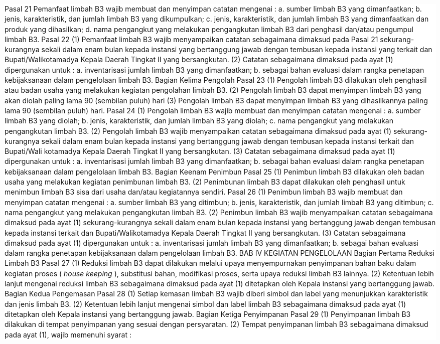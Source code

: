 Pasal 21
Pemanfaat limbah B3 wajib membuat dan menyimpan catatan mengenai :
a. sumber limbah B3 yang dimanfaatkan;
b. jenis, karakteristik, dan jumlah limbah B3 yang dikumpulkan;
c. jenis, karakteristik, dan jumlah limbah B3 yang dimanfaatkan dan produk yang dihasilkan;
d. nama pengangkut yang melakukan pengangkutan limbah B3 dari penghasil dan/atau pengumpul limbah B3.
Pasal 22
(1) Pemanfaat limbah B3 wajib menyampaikan catatan sebagaimana dimaksud pada Pasal 21 sekurang-kurangnya sekali dalam enam bulan kepada instansi yang bertanggung jawab dengan tembusan kepada instansi yang terkait dan Bupati/Walikotamadya Kepala Daerah Tingkat II yang bersangkutan.
(2) Catatan sebagaimana dimaksud pada ayat (1) dipergunakan untuk :
a. inventarisasi jumlah limbah B3 yang dimanfaatkan;
b. sebagai bahan evaluasi dalam rangka penetapan kebijaksanaan dalam pengelolaan limbah B3. Bagian Kelima Pengolah
Pasal 23
(1) Pengolah limbah B3 dilakukan oleh penghasil atau badan usaha yang melakukan kegiatan pengolahan limbah B3.
(2) Pengolah limbah B3 dapat menyimpan limbah B3 yang akan diolah paling lama 90 (sembilan puluh) hari (3) Pengolah limbah B3 dapat menyimpan limbah B3 yang dihasilkannya paling lama 90 (sembilan puluh) hari.
Pasal 24
(1) Pengolah limbah B3 wajib membuat dan menyimpan catatan mengenai :
a. sumber limbah B3 yang diolah;
b. jenis, karakteristik, dan jumlah limbah B3 yang diolah;
c. nama pengangkut yang melakukan pengangkutan limbah B3.
(2) Pengolah limbah B3 wajib menyampaikan catatan sebagaimana dimaksud pada ayat (1) sekurang-kurangnya sekali dalam enam bulan kepada instansi yang bertanggung jawab dengan tembusan kepada instansi terkait dan Bupati/Wali kotamadya Kepala Daerah Tingkat II yang bersangkutan.
(3) Catatan sebagaimana dimaksud pada ayat (1) dipergunakan untuk :
a. inventarisasi jumlah limbah B3 yang dimanfaatkan;
b. sebagai bahan evaluasi dalam rangka penetapan kebijaksanaan dalam pengelolaan limbah B3. Bagian Keenam Penimbun
Pasal 25
(1) Penimbun limbah B3 dilakukan oleh badan usaha yang melakukan kegiatan penimbunan limbah B3.
(2) Penimbunan limbah B3 dapat dilakukan oleh penghasil untuk menimbun limbah B3 sisa dari usaha dan/atau kegiatannya sendiri.
Pasal 26
(1) Penimbun limbah B3 wajib membuat dan menyimpan catatan mengenai :
a. sumber limbah B3 yang ditimbun;
b. jenis, karakteristik, dan jumlah limbah B3 yang ditimbun;
c. nama pengangkut yang melakukan pengangkutan limbah B3.
(2) Penimbun limbah B3 wajib menyampaikan catatan sebagaimana dimaksud pada ayat (1) sekurang-kurangnya sekali dalam enam bulan kepada instansi yang bertanggung jawab dengan tembusan kepada instansi terkait dan Bupati/Walikotamadya Kepala Daerah Tingkat II yang bersangkutan.
(3) Catatan sebagaimana dimaksud pada ayat (1) dipergunakan untuk :
a. inventarisasi jumlah limbah B3 yang dimanfaatkan;
b. sebagai bahan evaluasi dalam rangka penetapan kebijaksanaan dalam pengelolaan limbah B3. BAB IV KEGIATAN PENGELOLAAN Bagian Pertama Reduksi Limbah B3
Pasal 27
(1) Reduksi limbah B3 dapat dilakukan melalui upaya menyempurnakan penyimpanan bahan baku dalam kegiatan proses ( _house keeping_ ), substitusi bahan, modifikasi proses, serta upaya reduksi limbah B3 lainnya.
(2) Ketentuan lebih lanjut mengenai reduksi limbah B3 sebagaimana dimaksud pada ayat (1) ditetapkan oleh Kepala instansi yang bertanggung jawab. Bagian Kedua Pengemasan
Pasal 28
(1) Setiap kemasan limbah B3 wajib diberi simbol dan label yang menunjukkan karakteristik dan jenis limbah B3.
(2) Ketentuan lebih lanjut mengenai simbol dan label limbah B3 sebagaimana dimaksud pada ayat (1) ditetapkan oleh Kepala instansi yang bertanggung jawab. Bagian Ketiga Penyimpanan
Pasal 29
(1) Penyimpanan limbah B3 dilakukan di tempat penyimpanan yang sesuai dengan persyaratan.
(2) Tempat penyimpanan limbah B3 sebagaimana dimaksud pada ayat (1), wajib memenuhi syarat :
